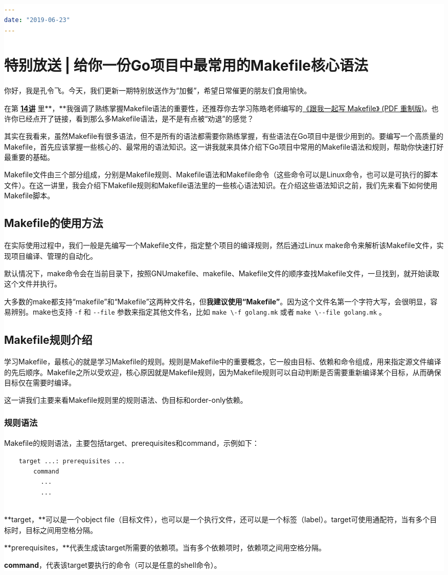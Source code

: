 ```yaml
---
date: "2019-06-23"
---  
```

      
# 特别放送 | 给你一份Go项目中最常用的Makefile核心语法
你好，我是孔令飞。今天，我们更新一期特别放送作为“加餐”，希望日常催更的朋友们食用愉快。

在第 [**14讲**](https://time.geekbang.org/column/article/388920) 里**，**我强调了熟练掌握Makefile语法的重要性，还推荐你去学习陈皓老师编写的[《跟我一起写 Makefile》 \(PDF 重制版\)](https://github.com/seisman/how-to-write-makefile)。也许你已经点开了链接，看到那么多Makefile语法，是不是有点被“劝退”的感觉？

其实在我看来，虽然Makefile有很多语法，但不是所有的语法都需要你熟练掌握，有些语法在Go项目中是很少用到的。要编写一个高质量的Makefile，首先应该掌握一些核心的、最常用的语法知识。这一讲我就来具体介绍下Go项目中常用的Makefile语法和规则，帮助你快速打好最重要的基础。

Makefile文件由三个部分组成，分别是Makefile规则、Makefile语法和Makefile命令（这些命令可以是Linux命令，也可以是可执行的脚本文件）。在这一讲里，我会介绍下Makefile规则和Makefile语法里的一些核心语法知识。在介绍这些语法知识之前，我们先来看下如何使用Makefile脚本。

## Makefile的使用方法

在实际使用过程中，我们一般是先编写一个Makefile文件，指定整个项目的编译规则，然后通过Linux make命令来解析该Makefile文件，实现项目编译、管理的自动化。



默认情况下，make命令会在当前目录下，按照GNUmakefile、makefile、Makefile文件的顺序查找Makefile文件，一旦找到，就开始读取这个文件并执行。

大多数的make都支持“makefile”和“Makefile”这两种文件名，但**我建议使用“Makefile”**。因为这个文件名第一个字符大写，会很明显，容易辨别。make也支持 `-f` 和 `--file` 参数来指定其他文件名，比如 `make \-f golang.mk` 或者 `make \--file golang.mk` 。

## Makefile规则介绍

学习Makefile，最核心的就是学习Makefile的规则。规则是Makefile中的重要概念，它一般由目标、依赖和命令组成，用来指定源文件编译的先后顺序。Makefile之所以受欢迎，核心原因就是Makefile规则，因为Makefile规则可以自动判断是否需要重新编译某个目标，从而确保目标仅在需要时编译。

这一讲我们主要来看Makefile规则里的规则语法、伪目标和order-only依赖。

### 规则语法

Makefile的规则语法，主要包括target、prerequisites和command，示例如下：

```
    target ...: prerequisites ...
        command
    	  ...
    	  ...
    

```

**target，**可以是一个object file（目标文件），也可以是一个执行文件，还可以是一个标签（label）。target可使用通配符，当有多个目标时，目标之间用空格分隔。

**prerequisites，**代表生成该target所需要的依赖项。当有多个依赖项时，依赖项之间用空格分隔。

**command**，代表该target要执行的命令（可以是任意的shell命令）。
